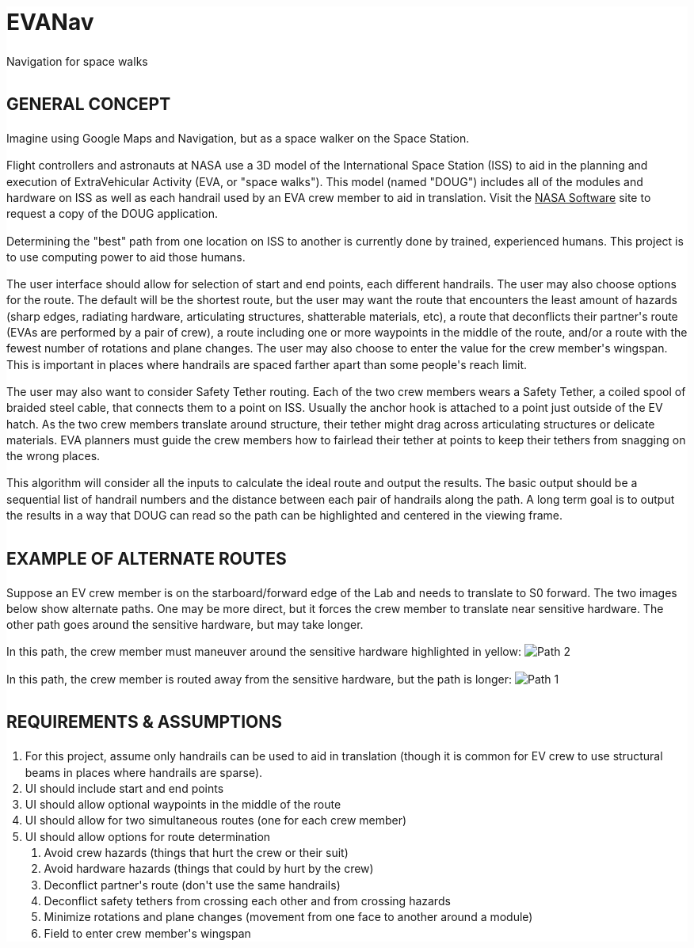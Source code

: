 # EVANav
Navigation for space walks

## GENERAL CONCEPT
Imagine using Google Maps and Navigation, but as a space walker on the Space Station.

Flight controllers and astronauts at NASA use a 3D model of the International Space Station (ISS) to aid in the planning and execution of ExtraVehicular Activity (EVA, or "space walks"). This model (named "DOUG") includes all of the modules and hardware on ISS as well as each handrail used by an EVA crew member to aid in translation. Visit the [NASA Software](https://software.nasa.gov/software/MSC-23586-1) site to request a copy of the DOUG application.

Determining the "best" path from one location on ISS to another is currently done by trained, experienced humans. This project is to use computing power to aid those humans.

The user interface should allow for selection of start and end points, each different handrails. The user may also choose options for the route. The default will be the shortest route, but the user may want the route that encounters the least amount of hazards (sharp edges, radiating hardware, articulating structures, shatterable materials, etc), a route that deconflicts their partner's route (EVAs are performed by a pair of crew), a route including one or more waypoints in the middle of the route, and/or a route with the fewest number of rotations and plane changes. The user may also choose to enter the value for the crew member's wingspan. This is important in places where handrails are spaced farther apart than some people's reach limit. 

The user may also want to consider Safety Tether routing. Each of the two crew members wears a Safety Tether, a coiled spool of braided steel cable, that connects them to a point on ISS. Usually the anchor hook is attached to a point just outside of the EV hatch. As the two crew members translate around structure, their tether might drag across articulating structures or delicate materials. EVA planners must guide the crew members how to fairlead their tether at points to keep their tethers from snagging on the wrong places.

This algorithm will consider all the inputs to calculate the ideal route and output the results. The basic output should be a sequential list of handrail numbers and the distance between each pair of handrails along the path. A long term goal is to output the results in a way that DOUG can read so the path can be highlighted and centered in the viewing frame.

## EXAMPLE OF ALTERNATE ROUTES
Suppose an EV crew member is on the starboard/forward edge of the Lab and needs to translate to S0 forward. The two images below show alternate paths. One may be more direct, but it forces the crew member to translate near sensitive hardware. The other path goes around the sensitive hardware, but may take longer.

In this path, the crew member must maneuver around the sensitive hardware highlighted in yellow:
![Path 2](images/Lab-to-S0-path2.png)

In this path, the crew member is routed away from the sensitive hardware, but the path is longer:
![Path 1](images/Lab-to-S0-path1.png)

## REQUIREMENTS & ASSUMPTIONS
1. For this project, assume only handrails can be used to aid in translation (though it is common for EV crew to use structural beams in places where handrails are sparse).
1. UI should include start and end points
1. UI should allow optional waypoints in the middle of the route
1. UI should allow for two simultaneous routes (one for each crew member)
1. UI should allow options for route determination
   1. Avoid crew hazards (things that hurt the crew or their suit)
   1. Avoid hardware hazards (things that could by hurt by the crew)
   1. Deconflict partner's route (don't use the same handrails)
   1. Deconflict safety tethers from crossing each other and from crossing hazards
   1. Minimize rotations and plane changes (movement from one face to another around a module)
   1. Field to enter crew member's wingspan